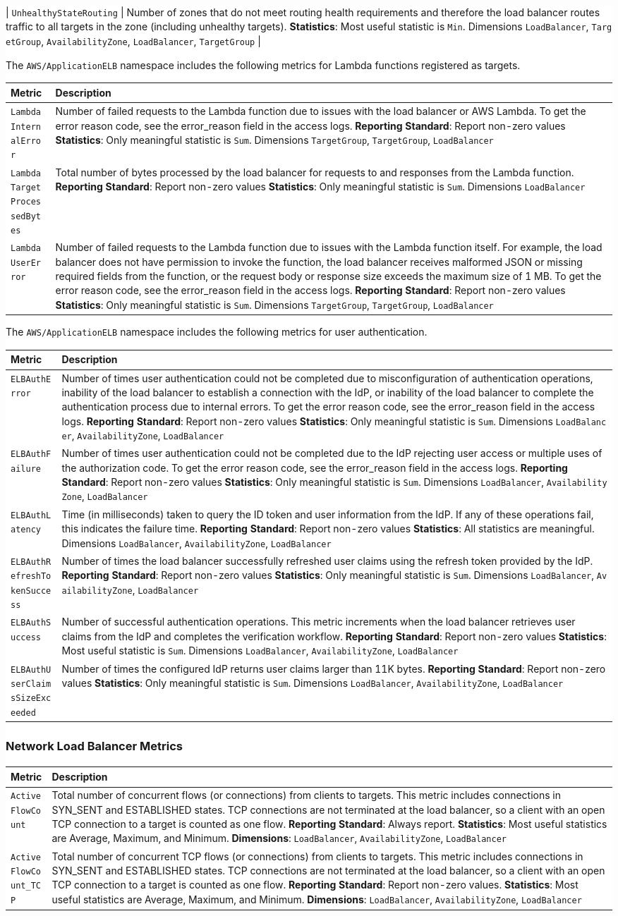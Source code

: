 | `UnhealthyStateRouting`        | Number of zones that do not meet routing health requirements and therefore the load balancer routes traffic to all targets in the zone (including unhealthy targets). **Statistics**: Most useful statistic is `Min`. Dimensions `LoadBalancer`, `TargetGroup`, `AvailabilityZone`, `LoadBalancer`, `TargetGroup` |



The `AWS/ApplicationELB` namespace includes the following metrics for Lambda functions registered as targets.

| Metric                         | Description                                                         |
| :--------------------------- | :-------------------------------------------------------------------|
| `LambdaInternalError`        | Number of failed requests to the Lambda function due to issues with the load balancer or AWS Lambda. To get the error reason code, see the error_reason field in the access logs. **Reporting Standard**: Report non-zero values **Statistics**: Only meaningful statistic is `Sum`. Dimensions `TargetGroup`, `TargetGroup`, `LoadBalancer` |
| `LambdaTargetProcessedBytes` | Total number of bytes processed by the load balancer for requests to and responses from the Lambda function. **Reporting Standard**: Report non-zero values **Statistics**: Only meaningful statistic is `Sum`. Dimensions `LoadBalancer` |
| `LambdaUserError`            | Number of failed requests to the Lambda function due to issues with the Lambda function itself. For example, the load balancer does not have permission to invoke the function, the load balancer receives malformed JSON or missing required fields from the function, or the request body or response size exceeds the maximum size of 1 MB. To get the error reason code, see the error_reason field in the access logs. **Reporting Standard**: Report non-zero values **Statistics**: Only meaningful statistic is `Sum`. Dimensions `TargetGroup`, `TargetGroup`, `LoadBalancer` |

The `AWS/ApplicationELB` namespace includes the following metrics for user authentication.

| Metric                            | Description                                                         |
| :------------------------------ | :-------------------------------------------------------------------|
| `ELBAuthError`                  | Number of times user authentication could not be completed due to misconfiguration of authentication operations, inability of the load balancer to establish a connection with the IdP, or inability of the load balancer to complete the authentication process due to internal errors. To get the error reason code, see the error_reason field in the access logs. **Reporting Standard**: Report non-zero values **Statistics**: Only meaningful statistic is `Sum`. Dimensions `LoadBalancer`, `AvailabilityZone`, `LoadBalancer` |
| `ELBAuthFailure`                | Number of times user authentication could not be completed due to the IdP rejecting user access or multiple uses of the authorization code. To get the error reason code, see the error_reason field in the access logs. **Reporting Standard**: Report non-zero values **Statistics**: Only meaningful statistic is `Sum`. Dimensions `LoadBalancer`, `AvailabilityZone`, `LoadBalancer` |
| `ELBAuthLatency`                | Time (in milliseconds) taken to query the ID token and user information from the IdP. If any of these operations fail, this indicates the failure time. **Reporting Standard**: Report non-zero values **Statistics**: All statistics are meaningful. Dimensions `LoadBalancer`, `AvailabilityZone`, `LoadBalancer` |
| `ELBAuthRefreshTokenSuccess`    | Number of times the load balancer successfully refreshed user claims using the refresh token provided by the IdP. **Reporting Standard**: Report non-zero values **Statistics**: Only meaningful statistic is `Sum`. Dimensions `LoadBalancer`, `AvailabilityZone`, `LoadBalancer` |
| `ELBAuthSuccess`                | Number of successful authentication operations. This metric increments when the load balancer retrieves user claims from the IdP and completes the verification workflow. **Reporting Standard**: Report non-zero values **Statistics**: Most useful statistic is `Sum`. Dimensions `LoadBalancer`, `AvailabilityZone`, `LoadBalancer` |
| `ELBAuthUserClaimsSizeExceeded` | Number of times the configured IdP returns user claims larger than 11K bytes. **Reporting Standard**: Report non-zero values **Statistics**: Only meaningful statistic is `Sum`. Dimensions `LoadBalancer`, `AvailabilityZone`, `LoadBalancer` |

### Network Load Balancer Metrics

| Metric                                              | Description                                                         |
| :------------------------------------------------ | :-------------------------------------------------------------------|
| `ActiveFlowCount`                           | Total number of concurrent flows (or connections) from clients to targets. This metric includes connections in SYN_SENT and ESTABLISHED states. TCP connections are not terminated at the load balancer, so a client with an open TCP connection to a target is counted as one flow. **Reporting Standard**: Always report. **Statistics**: Most useful statistics are Average, Maximum, and Minimum. **Dimensions**: `LoadBalancer`, `AvailabilityZone`, `LoadBalancer` |
| `ActiveFlowCount_TCP`                           | Total number of concurrent TCP flows (or connections) from clients to targets. This metric includes connections in SYN_SENT and ESTABLISHED states. TCP connections are not terminated at the load balancer, so a client with an open TCP connection to a target is counted as one flow. **Reporting Standard**: Report non-zero values. **Statistics**: Most useful statistics are Average, Maximum, and Minimum. **Dimensions**: `LoadBalancer`, `AvailabilityZone`, `LoadBalancer` |
